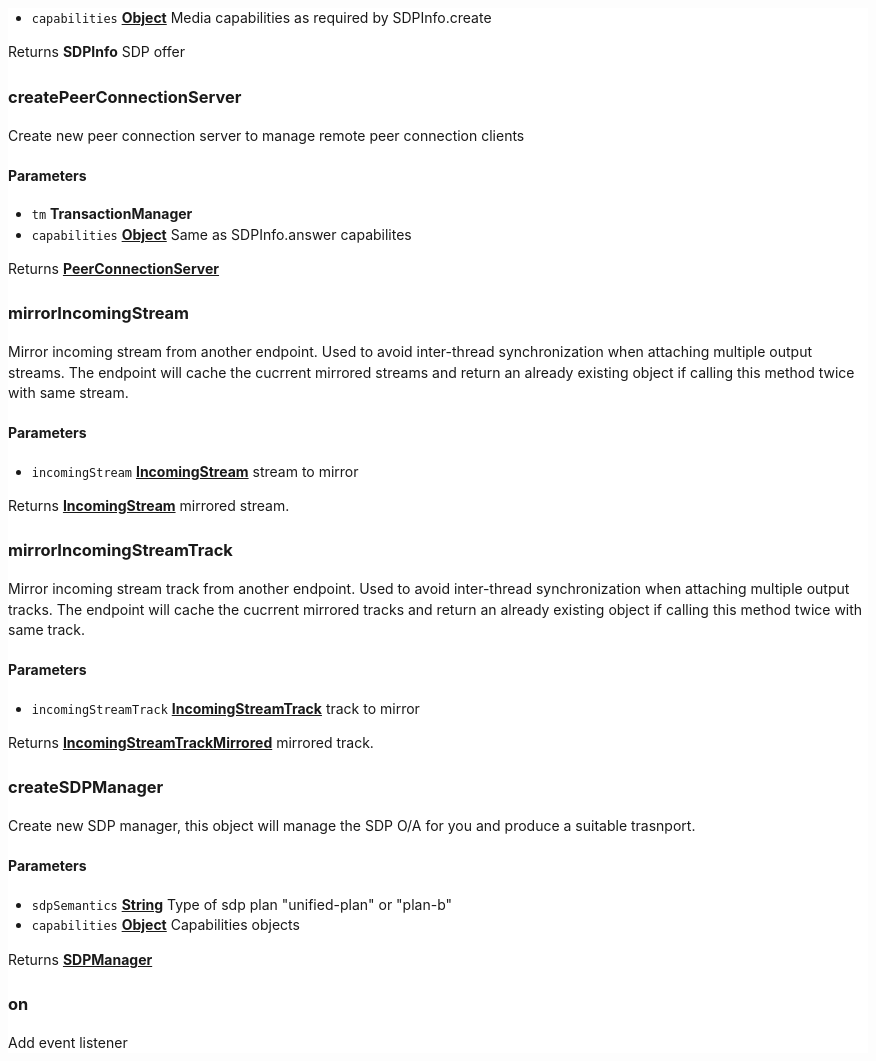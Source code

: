 -   `capabilities` **[Object][4]** Media capabilities as required by SDPInfo.create

Returns **SDPInfo** SDP offer

### createPeerConnectionServer

Create new peer connection server to manage remote peer connection clients

#### Parameters

-   `tm` **TransactionManager** 
-   `capabilities` **[Object][4]** Same as SDPInfo.answer capabilites

Returns **[PeerConnectionServer][26]** 

### mirrorIncomingStream

Mirror incoming stream from another endpoint. Used to avoid inter-thread synchronization when attaching multiple output streams.
The endpoint will cache the cucrrent mirrored streams and return an already existing object if calling this method twice with same stream.

#### Parameters

-   `incomingStream` **[IncomingStream][12]** stream to mirror

Returns **[IncomingStream][12]** mirrored stream.

### mirrorIncomingStreamTrack

Mirror incoming stream track from another endpoint. Used to avoid inter-thread synchronization when attaching multiple output tracks.
The endpoint will cache the cucrrent mirrored tracks and return an already existing object if calling this method twice with same track.

#### Parameters

-   `incomingStreamTrack` **[IncomingStreamTrack][13]** track to mirror

Returns **[IncomingStreamTrackMirrored][25]** mirrored track.

### createSDPManager

Create new SDP manager, this object will manage the SDP O/A for you and produce a suitable trasnport.

#### Parameters

-   `sdpSemantics` **[String][1]** Type of sdp plan "unified-plan" or "plan-b"
-   `capabilities` **[Object][4]** Capabilities objects

Returns **[SDPManager][11]** 

### on

Add event listener


[1]: https://developer.mozilla.org/docs/Web/JavaScript/Reference/Global_Objects/String
[2]: https://developer.mozilla.org/docs/Web/JavaScript/Reference/Global_Objects/Boolean
[3]: #endpoint
[4]: https://developer.mozilla.org/docs/Web/JavaScript/Reference/Global_Objects/Object
[5]: https://developer.mozilla.org/docs/Web/JavaScript/Reference/Global_Objects/Number
[6]: #recorder
[7]: #player
[8]: #streamer
[9]: #transport
[10]: https://developer.mozilla.org/docs/Web/JavaScript/Reference/Statements/function
[11]: #sdpmanager
[12]: #incomingstream
[13]: #incomingstreamtrack
[14]: #activespeakerdetector
[15]: #recordertrack
[16]: #outgoingstream
[17]: #refresher
[18]: #streamersession
[19]: #transponder
[20]: https://developer.mozilla.org/docs/Web/JavaScript/Reference/Global_Objects/Date
[21]: https://developer.mozilla.org/docs/Web/JavaScript/Reference/Global_Objects/Array
[22]: https://developer.mozilla.org/docs/Web/JavaScript/Reference/Global_Objects/undefined
[23]: #outgoingstreamtrack
[24]: https://developer.mozilla.org/docs/Web/JavaScript/Reference/Global_Objects/Map
[25]: #incomingstreamtrackmirrored
[26]: #peerconnectionserver
[27]: #emulatedtransport